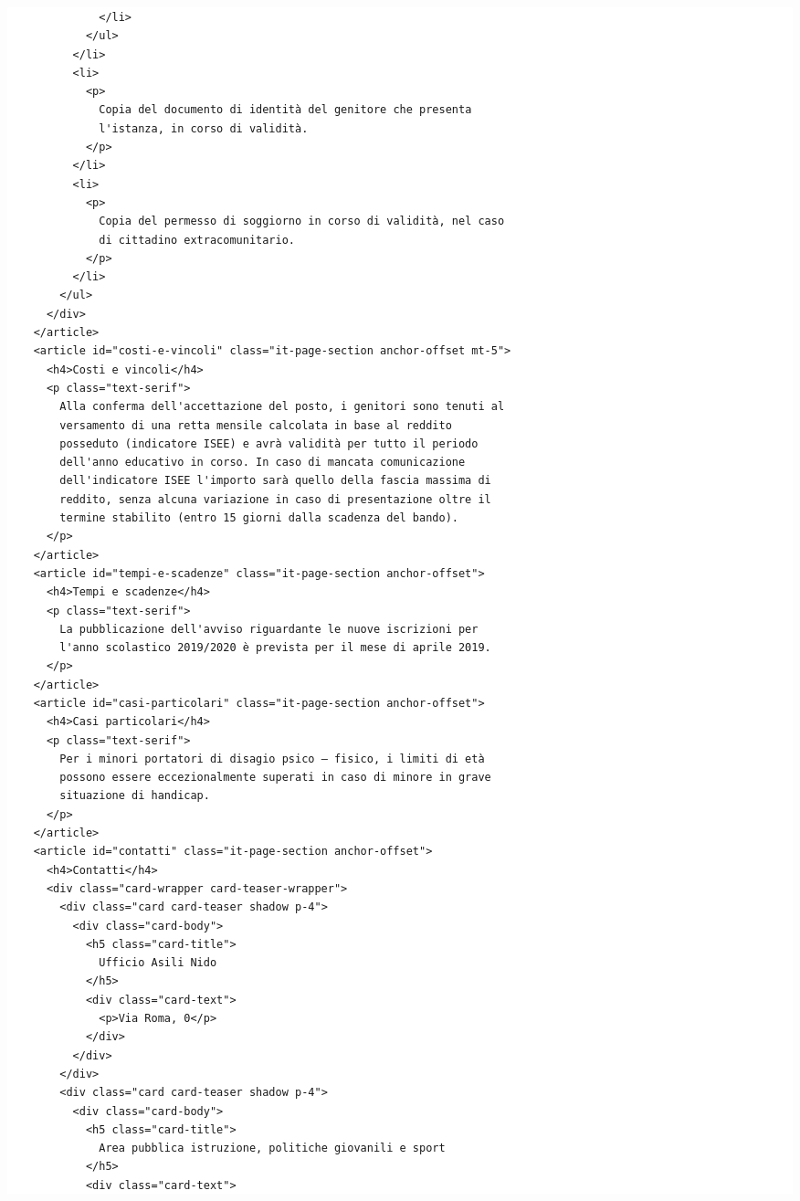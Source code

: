                   </li>
                </ul>
              </li>
              <li>
                <p>
                  Copia del documento di identità del genitore che presenta
                  l'istanza, in corso di validità.
                </p>
              </li>
              <li>
                <p>
                  Copia del permesso di soggiorno in corso di validità, nel caso
                  di cittadino extracomunitario.
                </p>
              </li>
            </ul>
          </div>
        </article>
        <article id="costi-e-vincoli" class="it-page-section anchor-offset mt-5">
          <h4>Costi e vincoli</h4>
          <p class="text-serif">
            Alla conferma dell'accettazione del posto, i genitori sono tenuti al
            versamento di una retta mensile calcolata in base al reddito
            posseduto (indicatore ISEE) e avrà validità per tutto il periodo
            dell'anno educativo in corso. In caso di mancata comunicazione
            dell'indicatore ISEE l'importo sarà quello della fascia massima di
            reddito, senza alcuna variazione in caso di presentazione oltre il
            termine stabilito (entro 15 giorni dalla scadenza del bando).
          </p>
        </article>
        <article id="tempi-e-scadenze" class="it-page-section anchor-offset">
          <h4>Tempi e scadenze</h4>
          <p class="text-serif">
            La pubblicazione dell'avviso riguardante le nuove iscrizioni per
            l'anno scolastico 2019/2020 è prevista per il mese di aprile 2019.
          </p>
        </article>
        <article id="casi-particolari" class="it-page-section anchor-offset">
          <h4>Casi particolari</h4>
          <p class="text-serif">
            Per i minori portatori di disagio psico – fisico, i limiti di età
            possono essere eccezionalmente superati in caso di minore in grave
            situazione di handicap.
          </p>
        </article>
        <article id="contatti" class="it-page-section anchor-offset">
          <h4>Contatti</h4>
          <div class="card-wrapper card-teaser-wrapper">
            <div class="card card-teaser shadow p-4">
              <div class="card-body">
                <h5 class="card-title">
                  Ufficio Asili Nido
                </h5>
                <div class="card-text">
                  <p>Via Roma, 0</p>
                </div>
              </div>
            </div>
            <div class="card card-teaser shadow p-4">
              <div class="card-body">
                <h5 class="card-title">
                  Area pubblica istruzione, politiche giovanili e sport
                </h5>
                <div class="card-text">